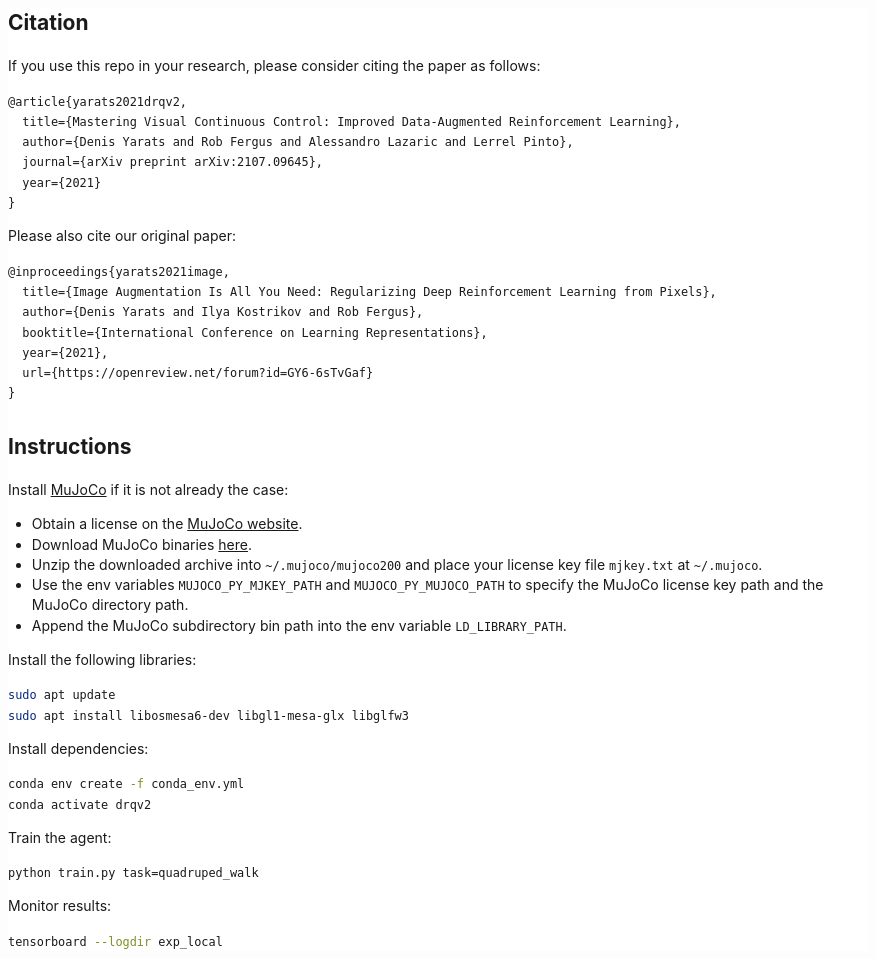 ## Citation

If you use this repo in your research, please consider citing the paper as follows:
```
@article{yarats2021drqv2,
  title={Mastering Visual Continuous Control: Improved Data-Augmented Reinforcement Learning},
  author={Denis Yarats and Rob Fergus and Alessandro Lazaric and Lerrel Pinto},
  journal={arXiv preprint arXiv:2107.09645},
  year={2021}
}
```
Please also cite our original paper:
```
@inproceedings{yarats2021image,
  title={Image Augmentation Is All You Need: Regularizing Deep Reinforcement Learning from Pixels},
  author={Denis Yarats and Ilya Kostrikov and Rob Fergus},
  booktitle={International Conference on Learning Representations},
  year={2021},
  url={https://openreview.net/forum?id=GY6-6sTvGaf}
}
```

## Instructions

Install [MuJoCo](http://www.mujoco.org/) if it is not already the case:

* Obtain a license on the [MuJoCo website](https://www.roboti.us/license.html).
* Download MuJoCo binaries [here](https://www.roboti.us/index.html).
* Unzip the downloaded archive into `~/.mujoco/mujoco200` and place your license key file `mjkey.txt` at `~/.mujoco`.
* Use the env variables `MUJOCO_PY_MJKEY_PATH` and `MUJOCO_PY_MUJOCO_PATH` to specify the MuJoCo license key path and the MuJoCo directory path.
* Append the MuJoCo subdirectory bin path into the env variable `LD_LIBRARY_PATH`.

Install the following libraries:
```sh
sudo apt update
sudo apt install libosmesa6-dev libgl1-mesa-glx libglfw3
```

Install dependencies:
```sh
conda env create -f conda_env.yml
conda activate drqv2
```

Train the agent:
```sh
python train.py task=quadruped_walk
```

Monitor results:
```sh
tensorboard --logdir exp_local
```
